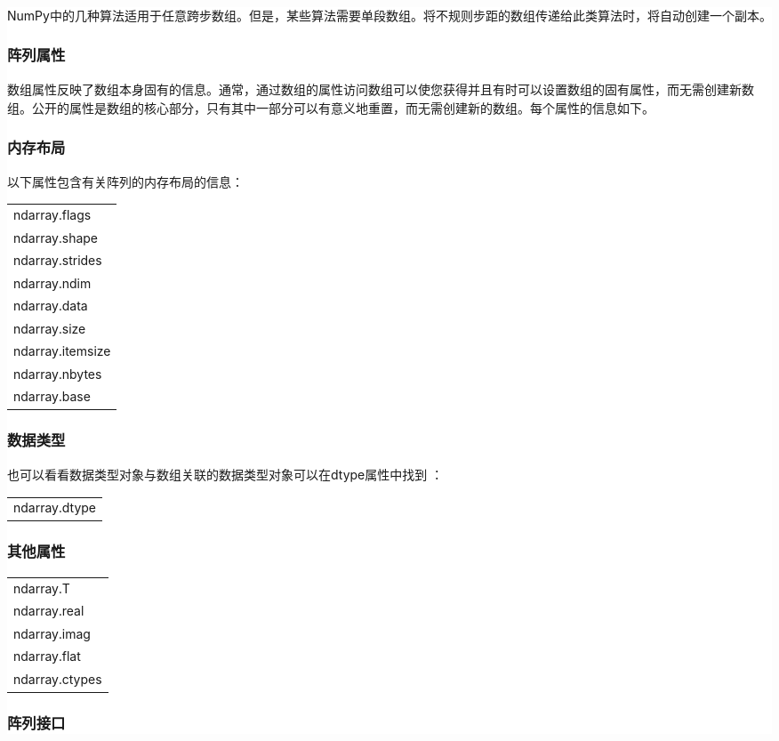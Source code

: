 NumPy中的几种算法适用于任意跨步数组。但是，某些算法需要单段数组。将不规则步距的数组传递给此类算法时，将自动创建一个副本。

### 阵列属性

数组属性反映了数组本身固有的信息。通常，通过数组的属性访问数组可以使您获得并且有时可以设置数组的固有属性，而无需创建新数组。公开的属性是数组的核心部分，只有其中一部分可以有意义地重置，而无需创建新的数组。每个属性的信息如下。

### 内存布局

以下属性包含有关阵列的内存布局的信息：

||
|------
|ndarray.flags|有关阵列的内存布局的信息。
|ndarray.shape|数组维度的元组。
|ndarray.strides|在遍历数组时在每个维度上步进的字节元组。
|ndarray.ndim|数组维数。
|ndarray.data|指向数组数据开头的Python缓冲区对象。
|ndarray.size|数组中元素的数量。
|ndarray.itemsize|一个数组元素的长度（以字节为单位）。
|ndarray.nbytes|数组元素消耗的总字节数。
|ndarray.base|如果内存来自其他对象，则为基础对象。

### 数据类型

也可以看看数据类型对象与数组关联的数据类型对象可以在dtype属性中找到 ：

||
|------
|ndarray.dtype|数组元素的数据类型。

### 其他属性

||
|------
|ndarray.T|转置数组。
|ndarray.real|数组的实部。
|ndarray.imag|数组的虚部。
|ndarray.flat|数组上的一维迭代器。
|ndarray.ctypes|一个用于简化数组与ctypes模块的交互的对象。

### 阵列接口
